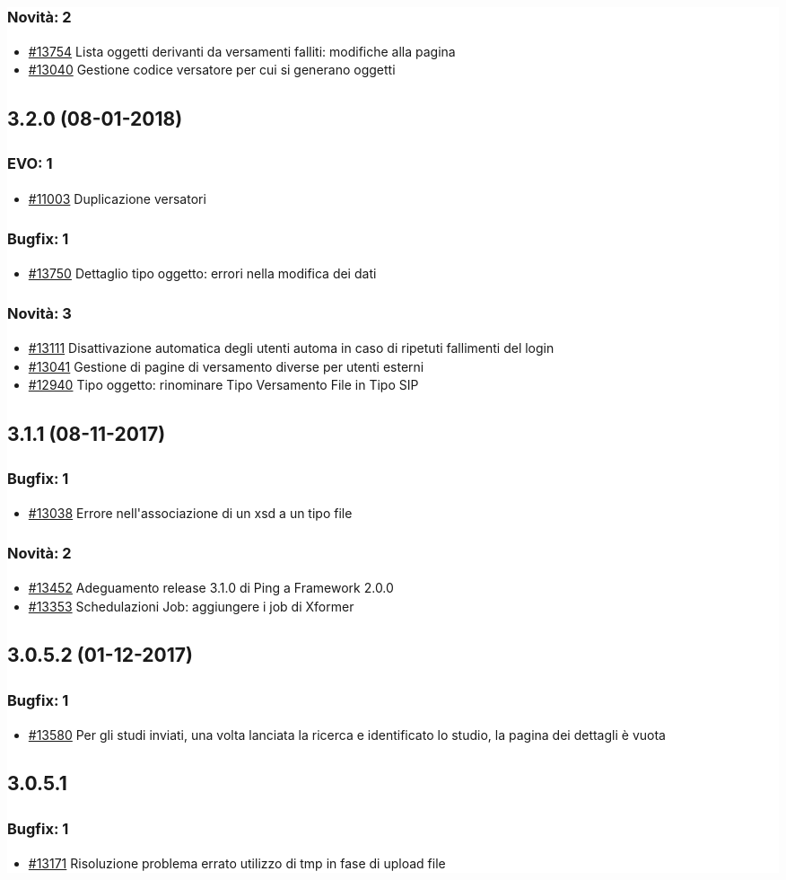 ### Novità: 2
- [#13754](https://parermine.regione.emilia-romagna.it//issues/13754) Lista oggetti derivanti da versamenti falliti: modifiche alla pagina
- [#13040](https://parermine.regione.emilia-romagna.it//issues/13040) Gestione codice versatore per cui si generano oggetti

## 3.2.0 (08-01-2018)

### EVO: 1
- [#11003](https://parermine.regione.emilia-romagna.it//issues/11003) Duplicazione versatori

### Bugfix: 1
- [#13750](https://parermine.regione.emilia-romagna.it//issues/13750) Dettaglio tipo oggetto: errori nella modifica dei dati

### Novità: 3
- [#13111](https://parermine.regione.emilia-romagna.it//issues/13111) Disattivazione automatica degli utenti automa in caso di ripetuti fallimenti del login
- [#13041](https://parermine.regione.emilia-romagna.it//issues/13041) Gestione di pagine di versamento diverse per utenti esterni
- [#12940](https://parermine.regione.emilia-romagna.it//issues/12940) Tipo oggetto: rinominare Tipo Versamento File in Tipo SIP 

## 3.1.1 (08-11-2017)

### Bugfix: 1
- [#13038](https://parermine.regione.emilia-romagna.it//issues/13038) Errore nell'associazione di un xsd a un tipo file

### Novità: 2
- [#13452](https://parermine.regione.emilia-romagna.it//issues/13452) Adeguamento release 3.1.0 di Ping a Framework 2.0.0
- [#13353](https://parermine.regione.emilia-romagna.it//issues/13353) Schedulazioni Job: aggiungere i job di Xformer

## 3.0.5.2 (01-12-2017)

### Bugfix: 1
- [#13580](https://parermine.regione.emilia-romagna.it//issues/13580) Per gli studi inviati, una volta lanciata la ricerca e identificato lo studio, la pagina dei dettagli è vuota

## 3.0.5.1

### Bugfix: 1
- [#13171](https://parermine.regione.emilia-romagna.it//issues/13171) Risoluzione problema errato utilizzo di tmp in fase di upload file
